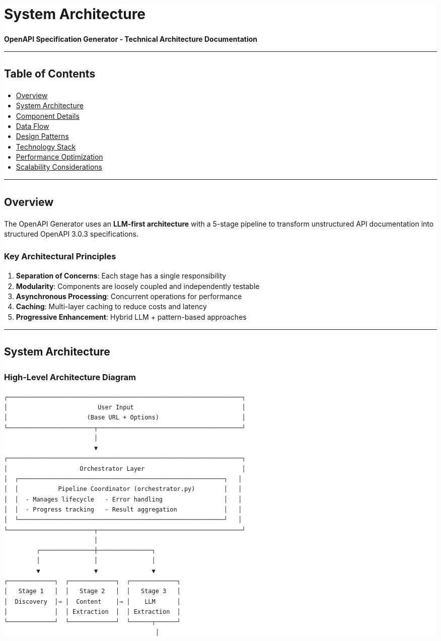 # System Architecture

**OpenAPI Specification Generator - Technical Architecture Documentation**

---

## Table of Contents

- [Overview](#overview)
- [System Architecture](#system-architecture)
- [Component Details](#component-details)
- [Data Flow](#data-flow)
- [Design Patterns](#design-patterns)
- [Technology Stack](#technology-stack)
- [Performance Optimization](#performance-optimization)
- [Scalability Considerations](#scalability-considerations)

---

## Overview

The OpenAPI Generator uses an **LLM-first architecture** with a 5-stage pipeline to transform unstructured API documentation into structured OpenAPI 3.0.3 specifications.

### Key Architectural Principles

1. **Separation of Concerns**: Each stage has a single responsibility
2. **Modularity**: Components are loosely coupled and independently testable
3. **Asynchronous Processing**: Concurrent operations for performance
4. **Caching**: Multi-layer caching to reduce costs and latency
5. **Progressive Enhancement**: Hybrid LLM + pattern-based approaches

---

## System Architecture

### High-Level Architecture Diagram

```
┌─────────────────────────────────────────────────────────────────┐
│                         User Input                              │
│                      (Base URL + Options)                       │
└────────────────────────┬────────────────────────────────────────┘
                         │
                         ▼
┌─────────────────────────────────────────────────────────────────┐
│                    Orchestrator Layer                           │
│  ┌─────────────────────────────────────────────────────────┐   │
│  │           Pipeline Coordinator (orchestrator.py)        │   │
│  │  - Manages lifecycle   - Error handling                 │   │
│  │  - Progress tracking   - Result aggregation             │   │
│  └─────────────────────────────────────────────────────────┘   │
└────────────────────────┬────────────────────────────────────────┘
                         │
         ┌───────────────┼───────────────┐
         │               │               │
         ▼               ▼               ▼
┌─────────────┐  ┌─────────────┐  ┌─────────────┐
│   Stage 1   │  │   Stage 2   │  │   Stage 3   │
│  Discovery  │→ │  Content    │→ │    LLM      │
│             │  │ Extraction  │  │ Extraction  │
└─────────────┘  └─────────────┘  └──────┬──────┘
                                          │
```